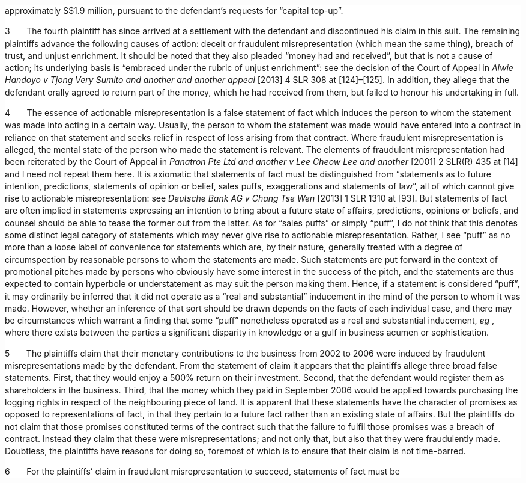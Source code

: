 
approximately S$1.9 million, pursuant to the defendant’s requests for “capital top-up”. 

3       The fourth plaintiff has since arrived at a settlement with the defendant and discontinued his claim in this suit. The remaining plaintiffs advance the following causes of action: deceit or fraudulent misrepresentation (which mean the same thing), breach of trust, and unjust enrichment. It should be noted that they also pleaded “money had and received”, but that is not a cause of action; its underlying basis is “embraced under the rubric of unjust enrichment”: see the decision of the Court of Appeal in _Alwie Handoyo v Tjong Very Sumito and another and another appeal_ <span class="citation">[2013] 4 SLR 308</span> at [124]–[125]. In addition, they allege that the defendant orally agreed to return part of the money, which he had received from them, but failed to honour his undertaking in full. 

4       The essence of actionable misrepresentation is a false statement of fact which induces the person to whom the statement was made into acting in a certain way. Usually, the person to whom the statement was made would have entered into a contract in reliance on that statement and seeks relief in respect of loss arising from that contract. Where fraudulent misrepresentation is alleged, the mental state of the person who made the statement is relevant. The elements of fraudulent misrepresentation had been reiterated by the Court of Appeal in _Panatron Pte Ltd and another v Lee Cheow Lee and another_ <span class="citation">[2001] 2 SLR(R) 435</span> at [14] and I need not repeat them here. It is axiomatic that statements of fact must be distinguished from “statements as to future intention, predictions, statements of opinion or belief, sales puffs, exaggerations and statements of law”, all of which cannot give rise to actionable misrepresentation: see _Deutsche Bank AG v Chang Tse Wen_ <span class="citation">[2013] 1 SLR 1310</span> at [93]. But statements of fact are often implied in statements expressing an intention to bring about a future state of affairs, predictions, opinions or beliefs, and counsel should be able to tease the former out from the latter. As for “sales puffs” or simply “puff”, I do not think that this denotes some distinct legal category of statements which may never give rise to actionable misrepresentation. Rather, I see “puff” as no more than a loose label of convenience for statements which are, by their nature, generally treated with a degree of circumspection by reasonable persons to whom the statements are made. Such statements are put forward in the context of promotional pitches made by persons who obviously have some interest in the success of the pitch, and the statements are thus expected to contain hyperbole or understatement as may suit the person making them. Hence, if a statement is considered “puff”, it may ordinarily be inferred that it did not operate as a “real and substantial” inducement in the mind of the person to whom it was made. However, whether an inference of that sort should be drawn depends on the facts of each individual case, and there may be circumstances which warrant a finding that some “puff” nonetheless operated as a real and substantial inducement, _eg_ , where there exists between the parties a significant disparity in knowledge or a gulf in business acumen or sophistication. 

5       The plaintiffs claim that their monetary contributions to the business from 2002 to 2006 were induced by fraudulent misrepresentations made by the defendant. From the statement of claim it appears that the plaintiffs allege three broad false statements. First, that they would enjoy a 500% return on their investment. Second, that the defendant would register them as shareholders in the business. Third, that the money which they paid in September 2006 would be applied towards purchasing the logging rights in respect of the neighbouring piece of land. It is apparent that these statements have the character of promises as opposed to representations of fact, in that they pertain to a future fact rather than an existing state of affairs. But the plaintiffs do not claim that those promises constituted terms of the contract such that the failure to fulfil those promises was a breach of contract. Instead they claim that these were misrepresentations; and not only that, but also that they were fraudulently made. Doubtless, the plaintiffs have reasons for doing so, foremost of which is to ensure that their claim is not time-barred. 

6       For the plaintiffs’ claim in fraudulent misrepresentation to succeed, statements of fact must be 
